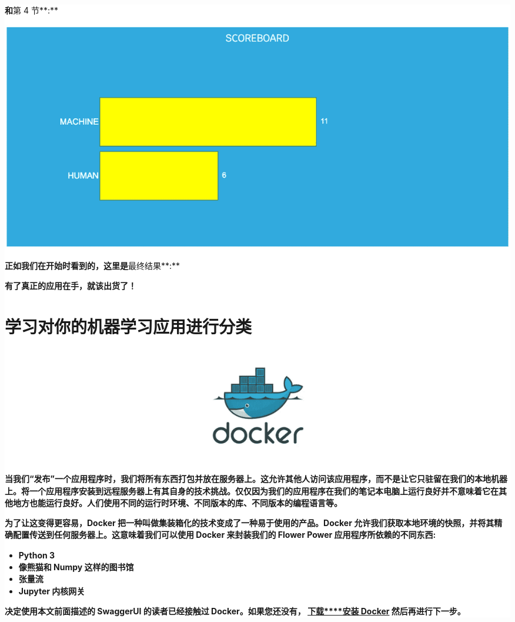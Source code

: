 **和**第 4 节**:**

**![](img/cc91beb8b791817eb29c920acc7eb875.png)**

**正如我们在开始时看到的，这里是**最终结果**:**

**有了真正的应用在手，就该出货了！**

# **学习对你的机器学习应用进行分类**

**![](img/4886b48ce0f0c8ccf0377c29f73db890.png)**

**当我们“发布”一个应用程序时，我们将所有东西打包并放在服务器上。这允许其他人访问该应用程序，而不是让它只驻留在我们的本地机器上。将一个应用程序安装到远程服务器上有其自身的技术挑战。仅仅因为我们的应用程序在我们的笔记本电脑上运行良好并不意味着它在其他地方也能运行良好。人们使用不同的运行时环境、不同版本的库、不同版本的编程语言等。**

**为了让这变得更容易，Docker 把一种叫做集装箱化的技术变成了一种易于使用的产品。Docker 允许我们获取本地环境的快照，并将其精确配置传送到任何服务器上。这意味着我们可以使用 Docker 来封装我们的 Flower Power 应用程序所依赖的不同东西:**

*   **Python 3**
*   **像熊猫和 Numpy 这样的图书馆**
*   **张量流**
*   **Jupyter 内核网关**

**决定使用本文前面描述的 SwaggerUI 的读者已经接触过 Docker。如果您还没有， [**下载****安装** Docker](https://docs.docker.com/install/) 然后再进行下一步。**
